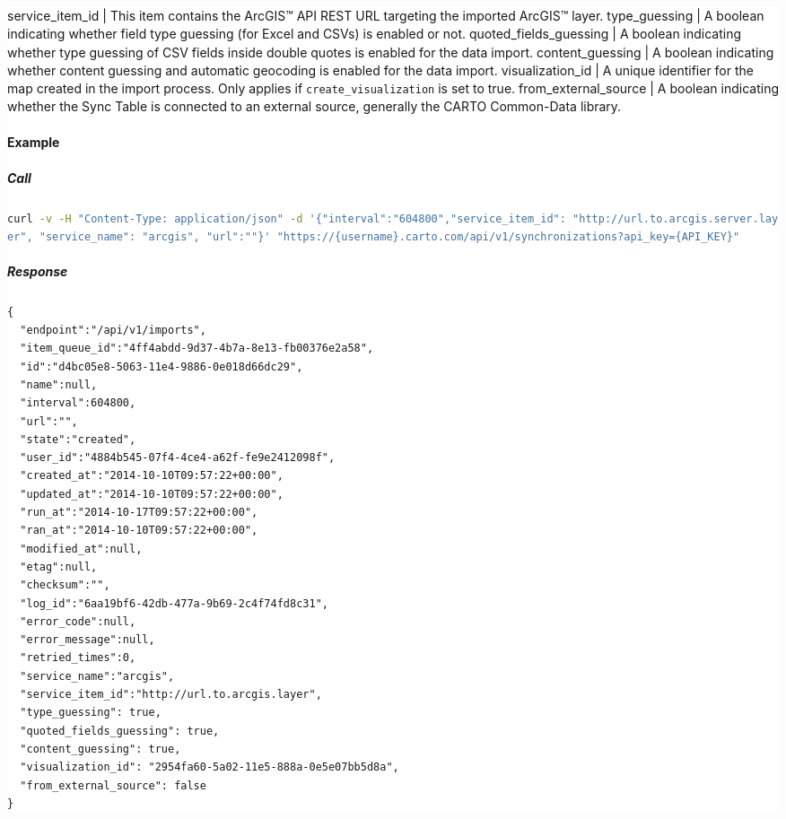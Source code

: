 service_item_id | This item contains the ArcGIS&trade; API REST URL targeting the imported ArcGIS&trade; layer.
type_guessing | A boolean indicating whether field type guessing (for Excel and CSVs) is enabled or not.
quoted_fields_guessing | A boolean indicating whether type guessing of CSV fields inside double quotes is enabled for the data import.
content_guessing | A boolean indicating whether content guessing and automatic geocoding is enabled for the data import.
visualization_id | A unique identifier for the map created in the import process. Only applies if `create_visualization` is set to true.
from_external_source | A boolean indicating whether the Sync Table is connected to an external source, generally the CARTO Common-Data library.

#### Example

##### Call

```bash
curl -v -H "Content-Type: application/json" -d '{"interval":"604800","service_item_id": "http://url.to.arcgis.server.layer", "service_name": "arcgis", "url":""}' "https://{username}.carto.com/api/v1/synchronizations?api_key={API_KEY}"
```

##### Response

```
{
  "endpoint":"/api/v1/imports",
  "item_queue_id":"4ff4abdd-9d37-4b7a-8e13-fb00376e2a58",
  "id":"d4bc05e8-5063-11e4-9886-0e018d66dc29",
  "name":null,
  "interval":604800,
  "url":"",
  "state":"created",
  "user_id":"4884b545-07f4-4ce4-a62f-fe9e2412098f",
  "created_at":"2014-10-10T09:57:22+00:00",
  "updated_at":"2014-10-10T09:57:22+00:00",
  "run_at":"2014-10-17T09:57:22+00:00",
  "ran_at":"2014-10-10T09:57:22+00:00",
  "modified_at":null,
  "etag":null,
  "checksum":"",
  "log_id":"6aa19bf6-42db-477a-9b69-2c4f74fd8c31",
  "error_code":null,
  "error_message":null,
  "retried_times":0,
  "service_name":"arcgis",
  "service_item_id":"http://url.to.arcgis.layer",
  "type_guessing": true,
  "quoted_fields_guessing": true,
  "content_guessing": true,
  "visualization_id": "2954fa60-5a02-11e5-888a-0e5e07bb5d8a",
  "from_external_source": false
}
```
